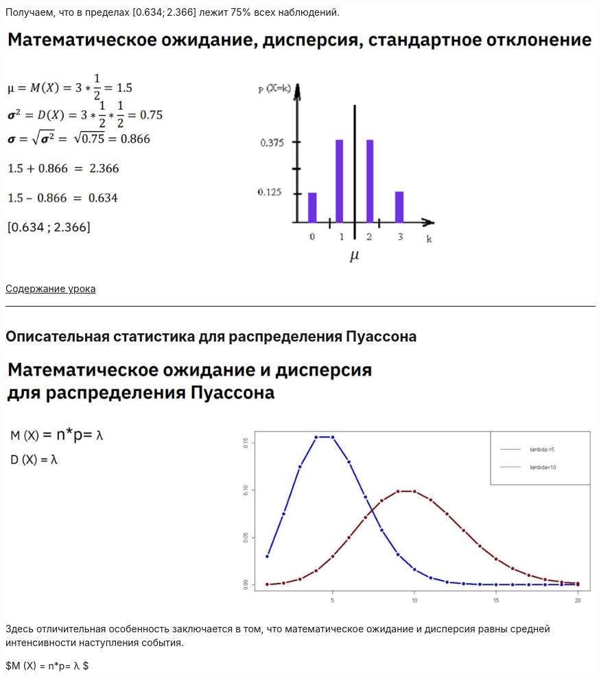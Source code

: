 Получаем, что в пределах $[0.634; 2.366]$ лежит $75\%$ всех наблюдений.

![Описательная статистика для биномиального распределения](/Pictures/002_024.PNG)


[Содержание урока](#урок-2)

<hr>

## Описательная статистика для распределения Пуассона

![Математическое ожидание и дисперсия для распределения Пуассона](/Pictures/002_025.PNG)

Здесь отличительная особенность заключается в том, что математическое ожидание и дисперсия равны средней интенсивности наступления события.<br>

$М (Х) = n*p= λ $
